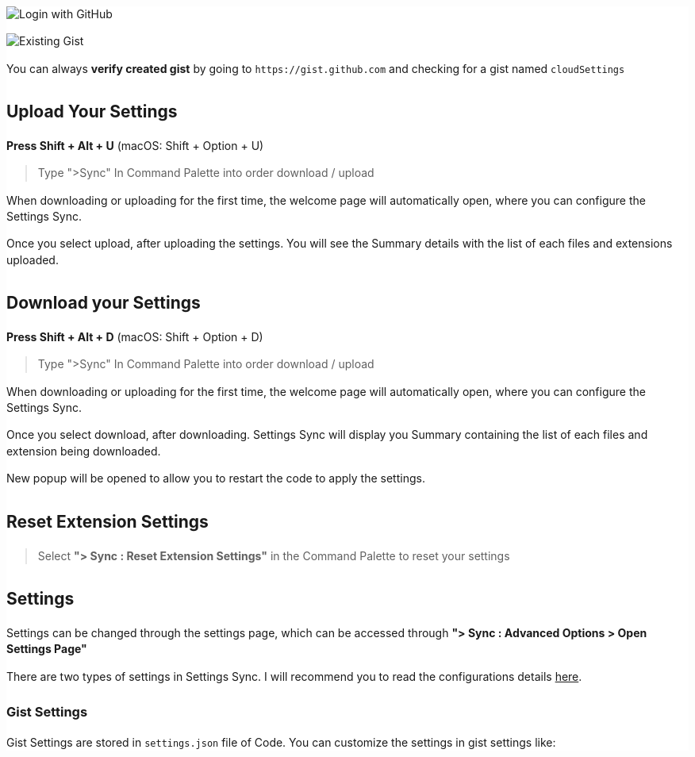 

![Login with GitHub](https://shanalikhan.github.io/img/login-with-github.png)


![Existing Gist](https://shanalikhan.github.io/img/existing-gist.png)


You can always **verify created gist** by going to `https://gist.github.com` and checking for a gist named `cloudSettings`


## Upload Your Settings

**Press Shift + Alt + U** (macOS: Shift + Option + U)

> Type ">Sync" In Command Palette into order download / upload

When downloading or uploading for the first time, the welcome page will automatically open, where you can configure the Settings Sync.

Once you select upload, after uploading the settings. You will see the Summary details with the list of each files and extensions uploaded.

## Download your Settings

**Press Shift + Alt + D** (macOS: Shift + Option + D)

> Type ">Sync" In Command Palette into order download / upload

When downloading or uploading for the first time, the welcome page will automatically open, where you can configure the Settings Sync.

Once you select download, after downloading. Settings Sync will display you Summary containing the list of each files and extension being downloaded.

New popup will be opened to allow you to restart the code to apply the settings.

## Reset Extension Settings

> Select **"> Sync : Reset Extension Settings"** in the Command Palette to reset your settings


## Settings

Settings can be changed through the settings page, which can be accessed through **"> Sync : Advanced Options > Open Settings Page"**

There are two types of settings in Settings Sync.
I will recommend you to read the configurations details [here](https://dev.to/shanalikhan/visual-studio-code-settings-sync-configurations-mn0).


### Gist Settings

Gist Settings are stored in `settings.json` file of Code.
You can customize the settings in gist settings like:
